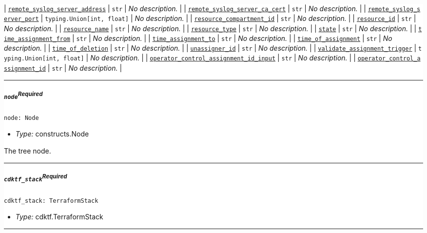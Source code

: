 | <code><a href="#rhizo-co-terraform-provider-oci.dataOciOperatorAccessControlOperatorControlAssignment.DataOciOperatorAccessControlOperatorControlAssignment.property.remoteSyslogServerAddress">remote_syslog_server_address</a></code> | <code>str</code> | *No description.* |
| <code><a href="#rhizo-co-terraform-provider-oci.dataOciOperatorAccessControlOperatorControlAssignment.DataOciOperatorAccessControlOperatorControlAssignment.property.remoteSyslogServerCaCert">remote_syslog_server_ca_cert</a></code> | <code>str</code> | *No description.* |
| <code><a href="#rhizo-co-terraform-provider-oci.dataOciOperatorAccessControlOperatorControlAssignment.DataOciOperatorAccessControlOperatorControlAssignment.property.remoteSyslogServerPort">remote_syslog_server_port</a></code> | <code>typing.Union[int, float]</code> | *No description.* |
| <code><a href="#rhizo-co-terraform-provider-oci.dataOciOperatorAccessControlOperatorControlAssignment.DataOciOperatorAccessControlOperatorControlAssignment.property.resourceCompartmentId">resource_compartment_id</a></code> | <code>str</code> | *No description.* |
| <code><a href="#rhizo-co-terraform-provider-oci.dataOciOperatorAccessControlOperatorControlAssignment.DataOciOperatorAccessControlOperatorControlAssignment.property.resourceId">resource_id</a></code> | <code>str</code> | *No description.* |
| <code><a href="#rhizo-co-terraform-provider-oci.dataOciOperatorAccessControlOperatorControlAssignment.DataOciOperatorAccessControlOperatorControlAssignment.property.resourceName">resource_name</a></code> | <code>str</code> | *No description.* |
| <code><a href="#rhizo-co-terraform-provider-oci.dataOciOperatorAccessControlOperatorControlAssignment.DataOciOperatorAccessControlOperatorControlAssignment.property.resourceType">resource_type</a></code> | <code>str</code> | *No description.* |
| <code><a href="#rhizo-co-terraform-provider-oci.dataOciOperatorAccessControlOperatorControlAssignment.DataOciOperatorAccessControlOperatorControlAssignment.property.state">state</a></code> | <code>str</code> | *No description.* |
| <code><a href="#rhizo-co-terraform-provider-oci.dataOciOperatorAccessControlOperatorControlAssignment.DataOciOperatorAccessControlOperatorControlAssignment.property.timeAssignmentFrom">time_assignment_from</a></code> | <code>str</code> | *No description.* |
| <code><a href="#rhizo-co-terraform-provider-oci.dataOciOperatorAccessControlOperatorControlAssignment.DataOciOperatorAccessControlOperatorControlAssignment.property.timeAssignmentTo">time_assignment_to</a></code> | <code>str</code> | *No description.* |
| <code><a href="#rhizo-co-terraform-provider-oci.dataOciOperatorAccessControlOperatorControlAssignment.DataOciOperatorAccessControlOperatorControlAssignment.property.timeOfAssignment">time_of_assignment</a></code> | <code>str</code> | *No description.* |
| <code><a href="#rhizo-co-terraform-provider-oci.dataOciOperatorAccessControlOperatorControlAssignment.DataOciOperatorAccessControlOperatorControlAssignment.property.timeOfDeletion">time_of_deletion</a></code> | <code>str</code> | *No description.* |
| <code><a href="#rhizo-co-terraform-provider-oci.dataOciOperatorAccessControlOperatorControlAssignment.DataOciOperatorAccessControlOperatorControlAssignment.property.unassignerId">unassigner_id</a></code> | <code>str</code> | *No description.* |
| <code><a href="#rhizo-co-terraform-provider-oci.dataOciOperatorAccessControlOperatorControlAssignment.DataOciOperatorAccessControlOperatorControlAssignment.property.validateAssignmentTrigger">validate_assignment_trigger</a></code> | <code>typing.Union[int, float]</code> | *No description.* |
| <code><a href="#rhizo-co-terraform-provider-oci.dataOciOperatorAccessControlOperatorControlAssignment.DataOciOperatorAccessControlOperatorControlAssignment.property.operatorControlAssignmentIdInput">operator_control_assignment_id_input</a></code> | <code>str</code> | *No description.* |
| <code><a href="#rhizo-co-terraform-provider-oci.dataOciOperatorAccessControlOperatorControlAssignment.DataOciOperatorAccessControlOperatorControlAssignment.property.operatorControlAssignmentId">operator_control_assignment_id</a></code> | <code>str</code> | *No description.* |

---

##### `node`<sup>Required</sup> <a name="node" id="rhizo-co-terraform-provider-oci.dataOciOperatorAccessControlOperatorControlAssignment.DataOciOperatorAccessControlOperatorControlAssignment.property.node"></a>

```python
node: Node
```

- *Type:* constructs.Node

The tree node.

---

##### `cdktf_stack`<sup>Required</sup> <a name="cdktf_stack" id="rhizo-co-terraform-provider-oci.dataOciOperatorAccessControlOperatorControlAssignment.DataOciOperatorAccessControlOperatorControlAssignment.property.cdktfStack"></a>

```python
cdktf_stack: TerraformStack
```

- *Type:* cdktf.TerraformStack

---